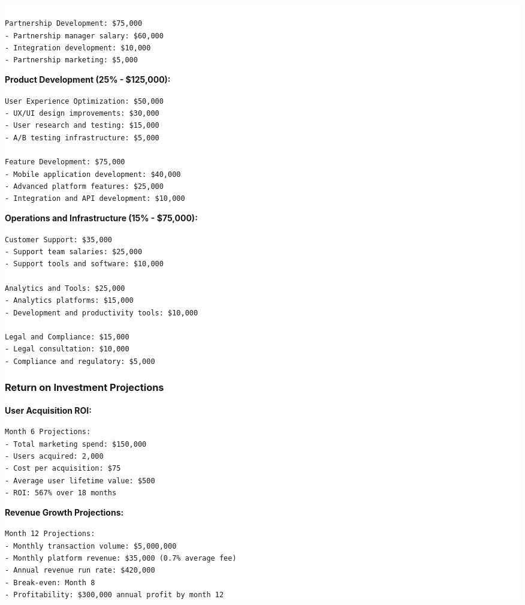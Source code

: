 ```

Partnership Development: $75,000
- Partnership manager salary: $60,000
- Integration development: $10,000
- Partnership marketing: $5,000
```

**Product Development (25% - $125,000):**
```
User Experience Optimization: $50,000
- UX/UI design improvements: $30,000
- User research and testing: $15,000
- A/B testing infrastructure: $5,000

Feature Development: $75,000
- Mobile application development: $40,000
- Advanced platform features: $25,000
- Integration and API development: $10,000
```

**Operations and Infrastructure (15% - $75,000):**
```
Customer Support: $35,000
- Support team salaries: $25,000
- Support tools and software: $10,000

Analytics and Tools: $25,000
- Analytics platforms: $15,000
- Development and productivity tools: $10,000

Legal and Compliance: $15,000
- Legal consultation: $10,000
- Compliance and regulatory: $5,000
```

### Return on Investment Projections

**User Acquisition ROI:**
```
Month 6 Projections:
- Total marketing spend: $150,000
- Users acquired: 2,000
- Cost per acquisition: $75
- Average user lifetime value: $500
- ROI: 567% over 18 months
```

**Revenue Growth Projections:**
```
Month 12 Projections:
- Monthly transaction volume: $5,000,000
- Monthly platform revenue: $35,000 (0.7% average fee)
- Annual revenue run rate: $420,000
- Break-even: Month 8
- Profitability: $300,000 annual profit by month 12
```
